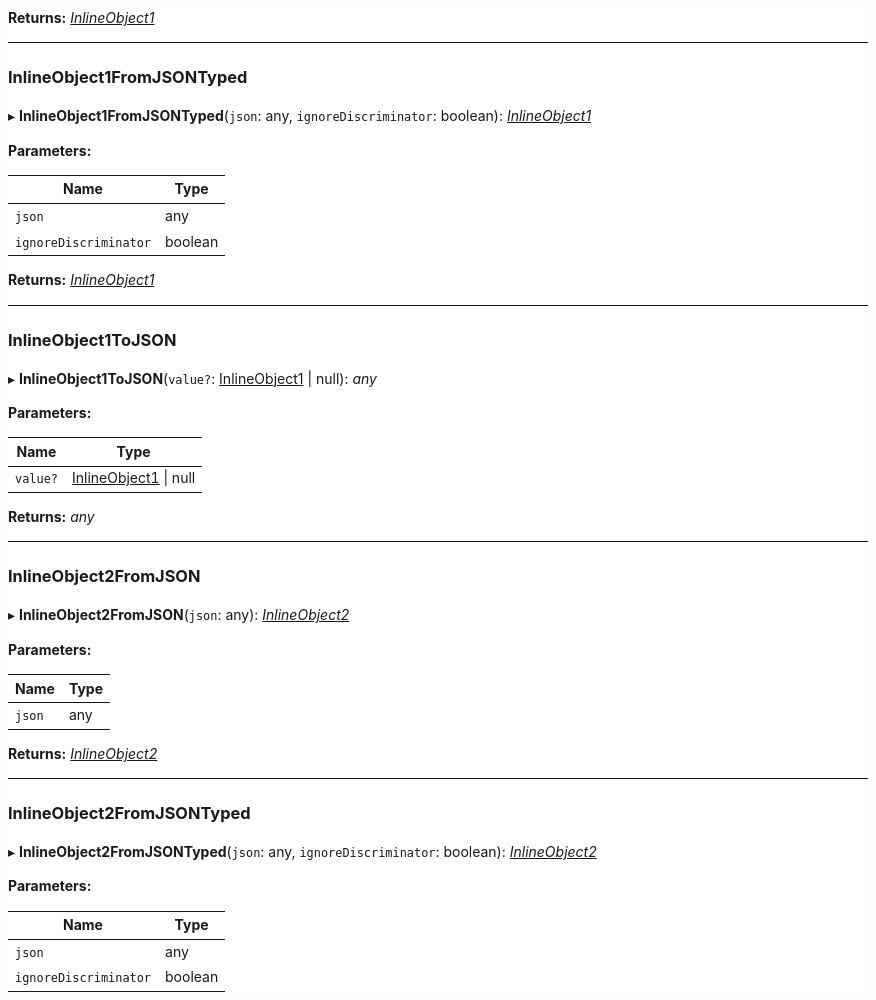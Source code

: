 **Returns:** *[InlineObject1](interfaces/inlineobject1.md)*

___

###  InlineObject1FromJSONTyped

▸ **InlineObject1FromJSONTyped**(`json`: any, `ignoreDiscriminator`: boolean): *[InlineObject1](interfaces/inlineobject1.md)*

**Parameters:**

Name | Type |
------ | ------ |
`json` | any |
`ignoreDiscriminator` | boolean |

**Returns:** *[InlineObject1](interfaces/inlineobject1.md)*

___

###  InlineObject1ToJSON

▸ **InlineObject1ToJSON**(`value?`: [InlineObject1](interfaces/inlineobject1.md) | null): *any*

**Parameters:**

Name | Type |
------ | ------ |
`value?` | [InlineObject1](interfaces/inlineobject1.md) &#124; null |

**Returns:** *any*

___

###  InlineObject2FromJSON

▸ **InlineObject2FromJSON**(`json`: any): *[InlineObject2](interfaces/inlineobject2.md)*

**Parameters:**

Name | Type |
------ | ------ |
`json` | any |

**Returns:** *[InlineObject2](interfaces/inlineobject2.md)*

___

###  InlineObject2FromJSONTyped

▸ **InlineObject2FromJSONTyped**(`json`: any, `ignoreDiscriminator`: boolean): *[InlineObject2](interfaces/inlineobject2.md)*

**Parameters:**

Name | Type |
------ | ------ |
`json` | any |
`ignoreDiscriminator` | boolean |
